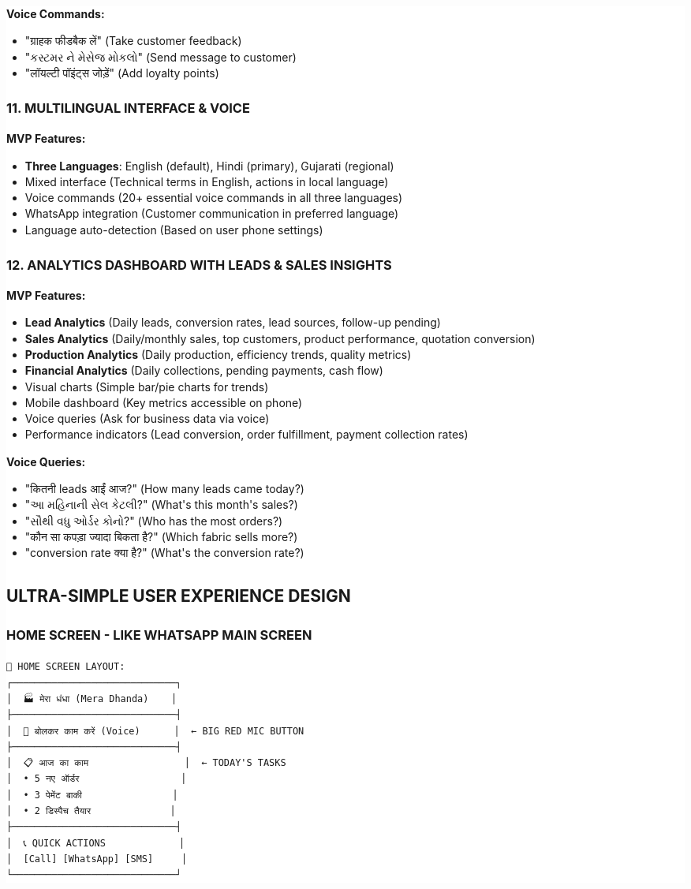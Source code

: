**Voice Commands:**
- "ग्राहक फीडबैक लें" (Take customer feedback)
- "કસ્ટમર ને મેસેજ મોકલો" (Send message to customer)
- "लॉयल्टी पॉइंट्स जोड़ें" (Add loyalty points)

### **11. MULTILINGUAL INTERFACE & VOICE**
**MVP Features:**
- **Three Languages**: English (default), Hindi (primary), Gujarati (regional)
- Mixed interface (Technical terms in English, actions in local language)
- Voice commands (20+ essential voice commands in all three languages)
- WhatsApp integration (Customer communication in preferred language)
- Language auto-detection (Based on user phone settings)

### **12. ANALYTICS DASHBOARD WITH LEADS & SALES INSIGHTS**
**MVP Features:**
- **Lead Analytics** (Daily leads, conversion rates, lead sources, follow-up pending)
- **Sales Analytics** (Daily/monthly sales, top customers, product performance, quotation conversion)
- **Production Analytics** (Daily production, efficiency trends, quality metrics)
- **Financial Analytics** (Daily collections, pending payments, cash flow)
- Visual charts (Simple bar/pie charts for trends)
- Mobile dashboard (Key metrics accessible on phone)
- Voice queries (Ask for business data via voice)
- Performance indicators (Lead conversion, order fulfillment, payment collection rates)

**Voice Queries:**
- "कितनी leads आईं आज?" (How many leads came today?)
- "આ મહિનાની સેલ કેટલી?" (What's this month's sales?)
- "સૌથી વધુ ઓર્ડર કોનો?" (Who has the most orders?)
- "कौन सा कपड़ा ज्यादा बिकता है?" (Which fabric sells more?)
- "conversion rate क्या है?" (What's the conversion rate?)

## **ULTRA-SIMPLE USER EXPERIENCE DESIGN**

### **HOME SCREEN - LIKE WHATSAPP MAIN SCREEN**
```
📱 HOME SCREEN LAYOUT:
┌─────────────────────────────┐
│  🏭 मेरा धंधा (Mera Dhanda)    │
├─────────────────────────────┤
│  🔴 बोलकर काम करें (Voice)      │  ← BIG RED MIC BUTTON
├─────────────────────────────┤
│  📋 आज का काम                 │  ← TODAY'S TASKS
│  • 5 नए ऑर्डर                  │
│  • 3 पेमेंट बाकी                │
│  • 2 डिस्पैच तैयार              │
├─────────────────────────────┤
│  📞 QUICK ACTIONS             │
│  [Call] [WhatsApp] [SMS]     │
└─────────────────────────────┘
```
